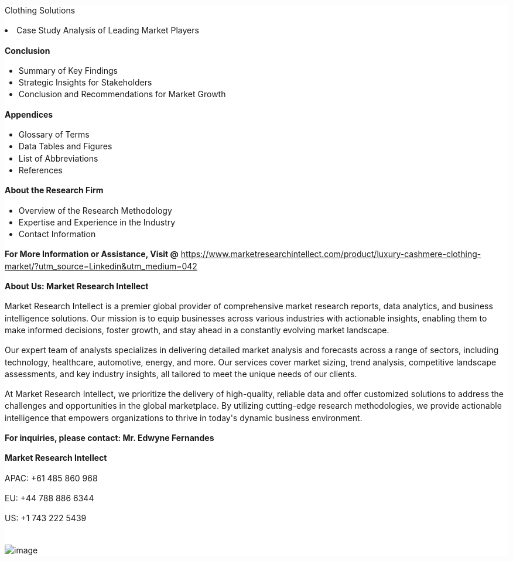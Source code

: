 Clothing Solutions</li><li>Case Study Analysis of Leading Market Players</li></ul><p><strong>Conclusion</strong></p><ul><li>Summary of Key Findings</li><li>Strategic Insights for Stakeholders</li><li>Conclusion and Recommendations for Market Growth</li></ul><p><strong>Appendices</strong></p><ul><li>Glossary of Terms</li><li>Data Tables and Figures</li><li>List of Abbreviations</li><li>References</li></ul><p><strong>About the Research Firm</strong></p><ul><li>Overview of the Research Methodology</li><li>Expertise and Experience in the Industry</li><li>Contact Information</li></ul></div><div class="article-main__content" data-test-id="publishing-text-block"><p><span class="font-[700]"><strong>For More Information or Assistance, Visit @</strong>&nbsp;<a href="https://www.marketresearchintellect.com/product/luxury-cashmere-clothing-market/?utm_source=Linkedin&utm_medium=042">https://www.marketresearchintellect.com/product/luxury-cashmere-clothing-market/?utm_source=Linkedin&utm_medium=042</a></span></p><p><strong>About Us: Market Research Intellect</strong></p><p>Market Research Intellect is a premier global provider of comprehensive market research reports, data analytics, and business intelligence solutions. Our mission is to equip businesses across various industries with actionable insights, enabling them to make informed decisions, foster growth, and stay ahead in a constantly evolving market landscape.</p><p>Our expert team of analysts specializes in delivering detailed market analysis and forecasts across a range of sectors, including technology, healthcare, automotive, energy, and more. Our services cover market sizing, trend analysis, competitive landscape assessments, and key industry insights, all tailored to meet the unique needs of our clients.</p><p>At Market Research Intellect, we prioritize the delivery of high-quality, reliable data and offer customized solutions to address the challenges and opportunities in the global marketplace. By utilizing cutting-edge research methodologies, we provide actionable intelligence that empowers organizations to thrive in today's dynamic business environment.</p><p><strong>For inquiries, please contact: Mr. Edwyne Fernandes</strong></p><p><strong>Market Research Intellect</strong></p><p>APAC: +61 485 860 968</p><p>EU: +44 788 886 6344</p><p>US: +1 743 222 5439</p></div><div class="article-main__content" data-test-id="publishing-text-block">&nbsp;</div>
![image](https://github.com/user-attachments/assets/e80d26e3-a672-4722-9693-ead0aa70aa3b)
